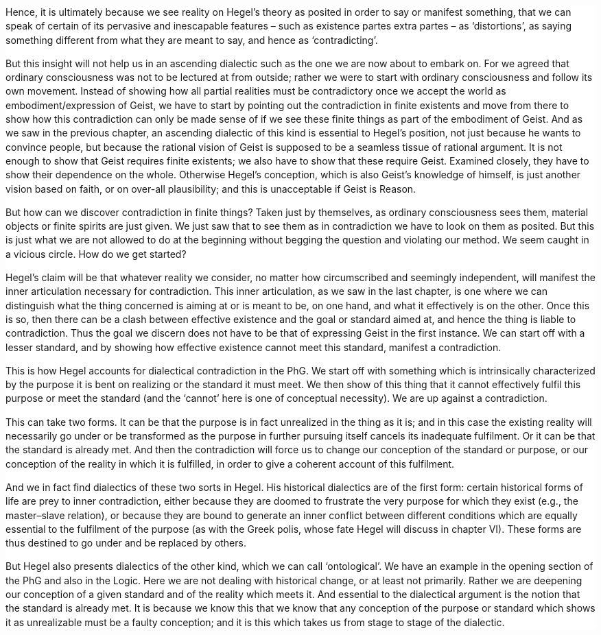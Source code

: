Hence, it is ultimately because we see reality on Hegel’s theory as posited in order to say or manifest something, that we can speak of certain of its pervasive and inescapable features – such as existence partes extra partes – as ‘distortions’, as saying something different from what they are meant to say, and hence as ‘contradicting’.

But this insight will not help us in an ascending dialectic such as the one we are now about to embark on. For we agreed that ordinary consciousness was not to be lectured at from outside; rather we were to start with ordinary consciousness and follow its own movement. Instead of showing how all partial realities must be contradictory once we accept the world as embodiment/expression of Geist, we have to start by pointing out the contradiction in finite existents and move from there to show how this contradiction can only be made sense of if we see these finite things as part of the embodiment of Geist. And as we saw in the previous chapter, an ascending dialectic of this kind is essential to Hegel’s position, not just because he wants to convince people, but because the rational vision of Geist is supposed to be a seamless tissue of rational argument. It is not enough to show that Geist requires finite existents; we also have to show that these require Geist. Examined closely, they have to show their dependence on the whole. Otherwise Hegel’s conception, which is also Geist’s knowledge of himself, is just another vision based on faith, or on over-all plausibility; and this is unacceptable if Geist is Reason.

But how can we discover contradiction in finite things? Taken just by themselves, as ordinary consciousness sees them, material objects or finite spirits are just given. We just saw that to see them as in contradiction we have to look on them as posited. But this is just what we are not allowed to do at the beginning without begging the question and violating our method. We seem caught in a vicious circle. How do we get started?

Hegel’s claim will be that whatever reality we consider, no matter how circumscribed and seemingly independent, will manifest the inner articulation necessary for contradiction. This inner articulation, as we saw in the last chapter, is one where we can distinguish what the thing concerned is aiming at or is meant to be, on one hand, and what it effectively is on the other. Once this is so, then there can be a clash between effective existence and the goal or standard aimed at, and hence the thing is liable to contradiction. Thus the goal we discern does not have to be that of expressing Geist in the first instance. We can start off with a lesser standard, and by showing how effective existence cannot meet this standard, manifest a contradiction.

This is how Hegel accounts for dialectical contradiction in the PhG. We start off with something which is intrinsically characterized by the purpose it is bent on realizing or the standard it must meet. We then show of this thing that it cannot effectively fulfil this purpose or meet the standard (and the ‘cannot’ here is one of conceptual necessity). We are up against a contradiction.

This can take two forms. It can be that the purpose is in fact unrealized in the thing as it is; and in this case the existing reality will necessarily go under or be transformed as the purpose in further pursuing itself cancels its inadequate fulfilment. Or it can be that the standard is already met. And then the contradiction will force us to change our conception of the standard or purpose, or our conception of the reality in which it is fulfilled, in order to give a coherent account of this fulfilment.

And we in fact find dialectics of these two sorts in Hegel. His historical dialectics are of the first form: certain historical forms of life are prey to inner contradiction, either because they are doomed to frustrate the very purpose for which they exist (e.g., the master–slave relation), or because they are bound to generate an inner conflict between different conditions which are equally essential to the fulfilment of the purpose (as with the Greek polis, whose fate Hegel will discuss in chapter VI). These forms are thus destined to go under and be replaced by others.

But Hegel also presents dialectics of the other kind, which we can call ‘ontological’. We have an example in the opening section of the PhG and also in the Logic. Here we are not dealing with historical change, or at least not primarily. Rather we are deepening our conception of a given standard and of the reality which meets it. And essential to the dialectical argument is the notion that the standard is already met. It is because we know this that we know that any conception of the purpose or standard which shows it as unrealizable must be a faulty conception; and it is this which takes us from stage to stage of the dialectic.

